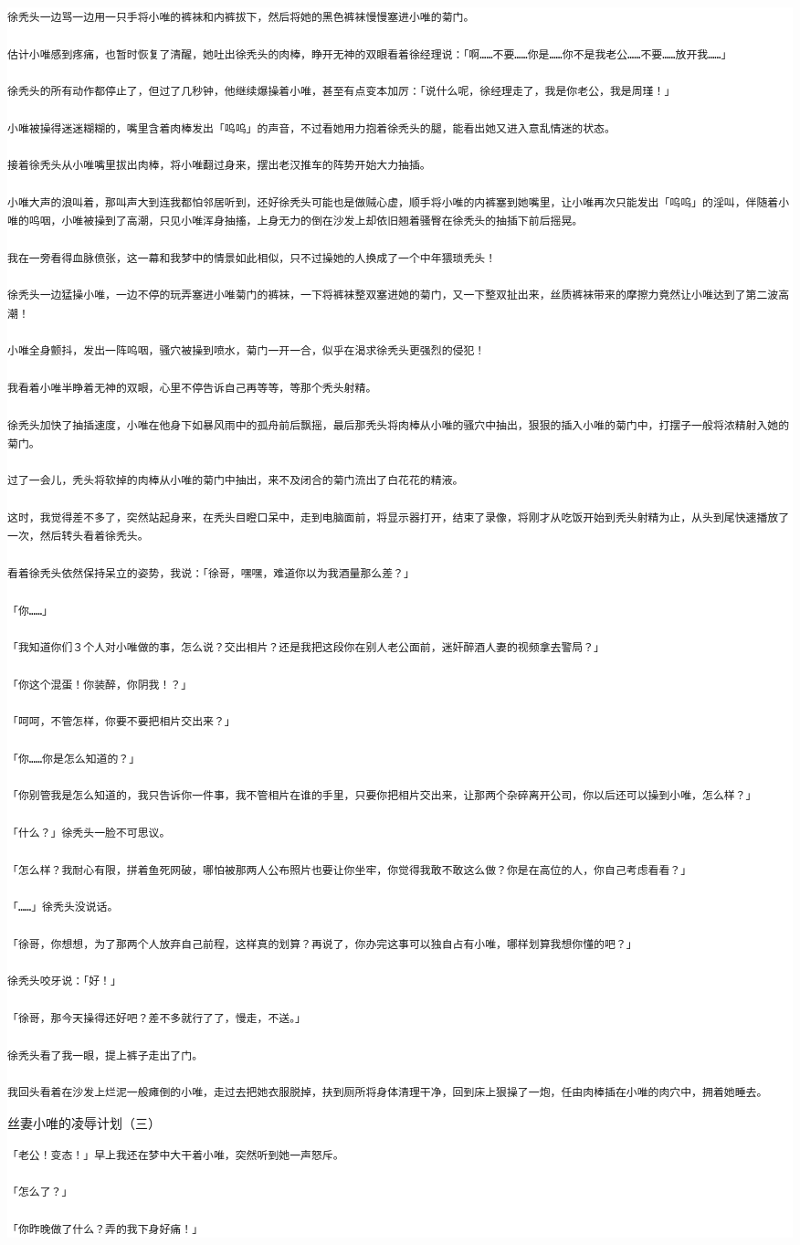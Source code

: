     徐秃头一边骂一边用一只手将小唯的裤袜和内裤拔下，然后将她的黑色裤袜慢慢塞进小唯的菊门。

    估计小唯感到疼痛，也暂时恢复了清醒，她吐出徐秃头的肉棒，睁开无神的双眼看着徐经理说：「啊……不要……你是……你不是我老公……不要……放开我……」

    徐秃头的所有动作都停止了，但过了几秒钟，他继续爆操着小唯，甚至有点变本加厉：「说什么呢，徐经理走了，我是你老公，我是周瑾！」

    小唯被操得迷迷糊糊的，嘴里含着肉棒发出「呜呜」的声音，不过看她用力抱着徐秃头的腿，能看出她又进入意乱情迷的状态。

    接着徐秃头从小唯嘴里拔出肉棒，将小唯翻过身来，摆出老汉推车的阵势开始大力抽插。

    小唯大声的浪叫着，那叫声大到连我都怕邻居听到，还好徐秃头可能也是做贼心虚，顺手将小唯的内裤塞到她嘴里，让小唯再次只能发出「呜呜」的淫叫，伴随着小唯的呜咽，小唯被操到了高潮，只见小唯浑身抽搐，上身无力的倒在沙发上却依旧翘着骚臀在徐秃头的抽插下前后摇晃。

    我在一旁看得血脉偾张，这一幕和我梦中的情景如此相似，只不过操她的人换成了一个中年猥琐秃头！

    徐秃头一边猛操小唯，一边不停的玩弄塞进小唯菊门的裤袜，一下将裤袜整双塞进她的菊门，又一下整双扯出来，丝质裤袜带来的摩擦力竟然让小唯达到了第二波高潮！

    小唯全身颤抖，发出一阵呜咽，骚穴被操到喷水，菊门一开一合，似乎在渴求徐秃头更强烈的侵犯！

    我看着小唯半睁着无神的双眼，心里不停告诉自己再等等，等那个秃头射精。

    徐秃头加快了抽插速度，小唯在他身下如暴风雨中的孤舟前后飘摇，最后那秃头将肉棒从小唯的骚穴中抽出，狠狠的插入小唯的菊门中，打摆子一般将浓精射入她的菊门。

    过了一会儿，秃头将软掉的肉棒从小唯的菊门中抽出，来不及闭合的菊门流出了白花花的精液。

    这时，我觉得差不多了，突然站起身来，在秃头目瞪口呆中，走到电脑面前，将显示器打开，结束了录像，将刚才从吃饭开始到秃头射精为止，从头到尾快速播放了一次，然后转头看着徐秃头。

    看着徐秃头依然保持呆立的姿势，我说：「徐哥，嘿嘿，难道你以为我酒量那么差？」

    「你……」

    「我知道你们３个人对小唯做的事，怎么说？交出相片？还是我把这段你在别人老公面前，迷奸醉酒人妻的视频拿去警局？」

    「你这个混蛋！你装醉，你阴我！？」

    「呵呵，不管怎样，你要不要把相片交出来？」

    「你……你是怎么知道的？」

    「你别管我是怎么知道的，我只告诉你一件事，我不管相片在谁的手里，只要你把相片交出来，让那两个杂碎离开公司，你以后还可以操到小唯，怎么样？」

    「什么？」徐秃头一脸不可思议。

    「怎么样？我耐心有限，拼着鱼死网破，哪怕被那两人公布照片也要让你坐牢，你觉得我敢不敢这么做？你是在高位的人，你自己考虑看看？」

    「……」徐秃头没说话。

    「徐哥，你想想，为了那两个人放弃自己前程，这样真的划算？再说了，你办完这事可以独自占有小唯，哪样划算我想你懂的吧？」

    徐秃头咬牙说：「好！」

    「徐哥，那今天操得还好吧？差不多就行了了，慢走，不送。」

    徐秃头看了我一眼，提上裤子走出了门。

    我回头看着在沙发上烂泥一般瘫倒的小唯，走过去把她衣服脱掉，扶到厕所将身体清理干净，回到床上狠操了一炮，任由肉棒插在小唯的肉穴中，拥着她睡去。

丝妻小唯的凌辱计划（三）

    「老公！变态！」早上我还在梦中大干着小唯，突然听到她一声怒斥。

    「怎么了？」

    「你昨晚做了什么？弄的我下身好痛！」
